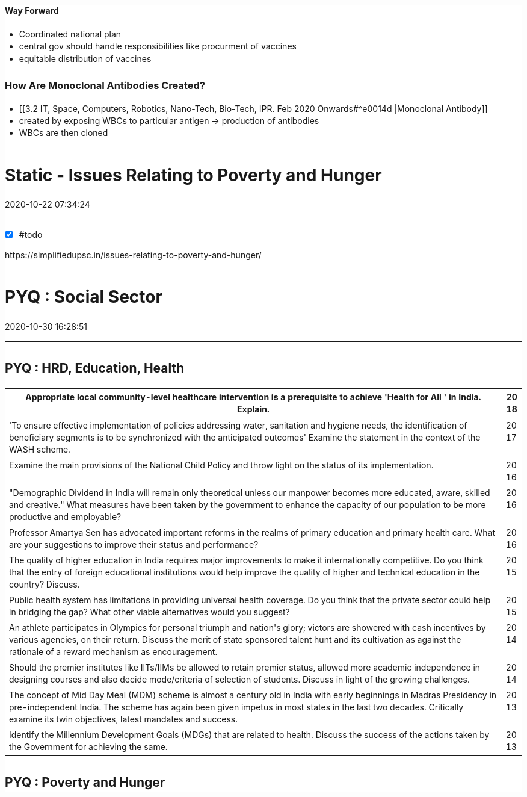 #### Way Forward

- Coordinated national plan
- central gov should handle responsibilities like procurment of vaccines
- equitable distribution of vaccines

### How Are Monoclonal Antibodies Created?

- [[3.2 IT, Space, Computers, Robotics, Nano-Tech, Bio-Tech, IPR. Feb 2020 Onwards#^e0014d |Monoclonal Antibody]]
- created by exposing WBCs to particular antigen -> production of antibodies
- WBCs are then cloned

# Static - Issues Relating to Poverty and Hunger

2020-10-22 07:34:24

---
- [x] #todo

<https://simplifiedupsc.in/issues-relating-to-poverty-and-hunger/>

# PYQ : Social Sector

2020-10-30 16:28:51

---

## PYQ : **HRD, Education, Health**

| Appropriate local community-level healthcare intervention is a prerequisite to achieve 'Health for All ' in India. Explain.                                                                                                                                                                         | 2018 |
|-----------------------------------------------------------------------------------------------------------------------------------------------------------------------------------------------------------------------------------------------------------------------------------------------------|------|
| 'To ensure effective implementation of policies addressing water, sanitation and hygiene needs, the identification of beneficiary segments is to be synchronized with the anticipated outcomes' Examine the statement in the context of the WASH scheme.                                            | 2017 |
| Examine the main provisions of the National Child Policy and throw light on the status of its implementation.                                                                                                                                                                                       | 2016 |
| "Demographic Dividend in India will remain only theoretical unless our manpower becomes more educated, aware, skilled and creative." What measures have been taken by the government to enhance the capacity of our population to be more productive and employable?                                | 2016 |
| Professor Amartya Sen has advocated important reforms in the realms of primary education and primary health care. What are your suggestions to improve their status and performance?                                                                                                                | 2016 |
| The quality of higher education in India requires major improvements to make it internationally competitive. Do you think that the entry of foreign educational institutions would help improve the quality of higher and technical education in the country? Discuss.                              | 2015
| Public health system has limitations in providing universal health coverage. Do you think that the private sector could help in bridging the gap? What other viable alternatives would you suggest?                                                                                                 | 2015 |
| An athlete participates in Olympics for personal triumph and nation's glory; victors are showered with cash incentives by various agencies, on their return. Discuss the merit of state sponsored talent hunt and its cultivation as against the rationale of a reward mechanism as encouragement.  | 2014 |
| Should the premier institutes like IITs/IIMs be allowed to retain premier status, allowed more academic independence in designing courses and also decide mode/criteria of selection of students. Discuss in light of the growing challenges.                                                       | 2014 |
| The concept of Mid Day Meal (MDM) scheme is almost a century old in India with early beginnings in Madras Presidency in pre-independent India. The scheme has again been given impetus in most states in the last two decades. Critically examine its twin objectives, latest mandates and success. | 2013 |
| Identify the Millennium Development Goals (MDGs) that are related to health. Discuss the success of the actions taken by the Government for achieving the same.                                                                                                                                     | 2013 |

## PYQ : **Poverty and Hunger**

